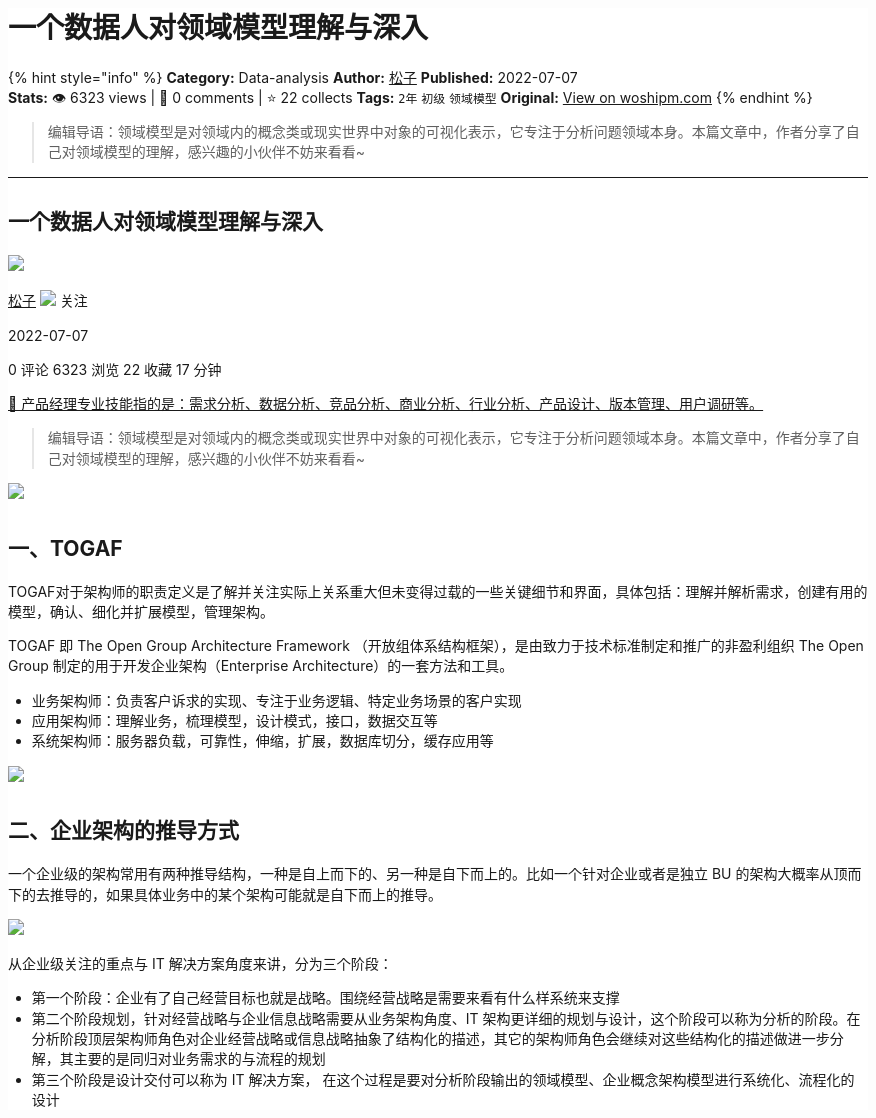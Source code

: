 # 一个数据人对领域模型理解与深入
{% hint style="info" %}
**Category:** Data-analysis
**Author:** [松子](https://www.woshipm.com/u/1020583)
**Published:** 2022-07-07  
**Stats:** 👁️ 6323 views | 💬 0 comments | ⭐ 22 collects
**Tags:** `2年` `初级` `领域模型`
**Original:** [View on woshipm.com](https://www.woshipm.com/data-analysis/5517376.html)
{% endhint %}
> 编辑导语：领域模型是对领域内的概念类或现实世界中对象的可视化表示，它专注于分析问题领域本身。本篇文章中，作者分享了自己对领域模型的理解，感兴趣的小伙伴不妨来看看~

---

## 一个数据人对领域模型理解与深入

[![](https://static.qidianla.com/woshipm_def_head_3.jpg?imageView2/1/w/72/h/72/q/100)](https://www.woshipm.com/u/1020583)

[松子](https://www.woshipm.com/u/1020583) ![](https://static.woshipm.com/tag/1101_1@2x.png) 关注

2022-07-07

0 评论 6323 浏览 22 收藏 17 分钟

[🔗 产品经理专业技能指的是：需求分析、数据分析、竞品分析、商业分析、行业分析、产品设计、版本管理、用户调研等。](https://ke.qidianla.com/courses/90pm)

> 编辑导语：领域模型是对领域内的概念类或现实世界中对象的可视化表示，它专注于分析问题领域本身。本篇文章中，作者分享了自己对领域模型的理解，感兴趣的小伙伴不妨来看看~

![](https://image.yunyingpai.com/wp/2022/07/PAyMC4aaoARS946VOHX9.png)

## 一、TOGAF

TOGAF对于架构师的职责定义是了解并关注实际上关系重大但未变得过载的一些关键细节和界面，具体包括：理解并解析需求，创建有用的模型，确认、细化并扩展模型，管理架构。

TOGAF 即 The Open Group Architecture Framework （开放组体系结构框架），是由致力于技术标准制定和推广的非盈利组织 The Open Group 制定的用于开发企业架构（Enterprise Architecture）的一套方法和工具。

*   业务架构师：负责客户诉求的实现、专注于业务逻辑、特定业务场景的客户实现
*   应用架构师：理解业务，梳理模型，设计模式，接口，数据交互等
*   系统架构师：服务器负载，可靠性，伸缩，扩展，数据库切分，缓存应用等

![](https://image.yunyingpai.com/wp/2022/07/hIUsH5acVLtkeMKi1lgY.png)

## 二、企业架构的推导方式

一个企业级的架构常用有两种推导结构，一种是自上而下的、另一种是自下而上的。比如一个针对企业或者是独立 BU 的架构大概率从顶而下的去推导的，如果具体业务中的某个架构可能就是自下而上的推导。

![](https://image.yunyingpai.com/wp/2022/07/u9J0lC2pDsBxu8mJNbSL.png)

从企业级关注的重点与 IT 解决方案角度来讲，分为三个阶段：

*   第一个阶段：企业有了自己经营目标也就是战略。围绕经营战略是需要来看有什么样系统来支撑
*   第二个阶段规划，针对经营战略与企业信息战略需要从业务架构角度、IT 架构更详细的规划与设计，这个阶段可以称为分析的阶段。在分析阶段顶层架构师角色对企业经营战略或信息战略抽象了结构化的描述，其它的架构师角色会继续对这些结构化的描述做进一步分解，其主要的是同归对业务需求的与流程的规划
*   第三个阶段是设计交付可以称为 IT 解决方案， 在这个过程是要对分析阶段输出的领域模型、企业概念架构模型进行系统化、流程化的设计
